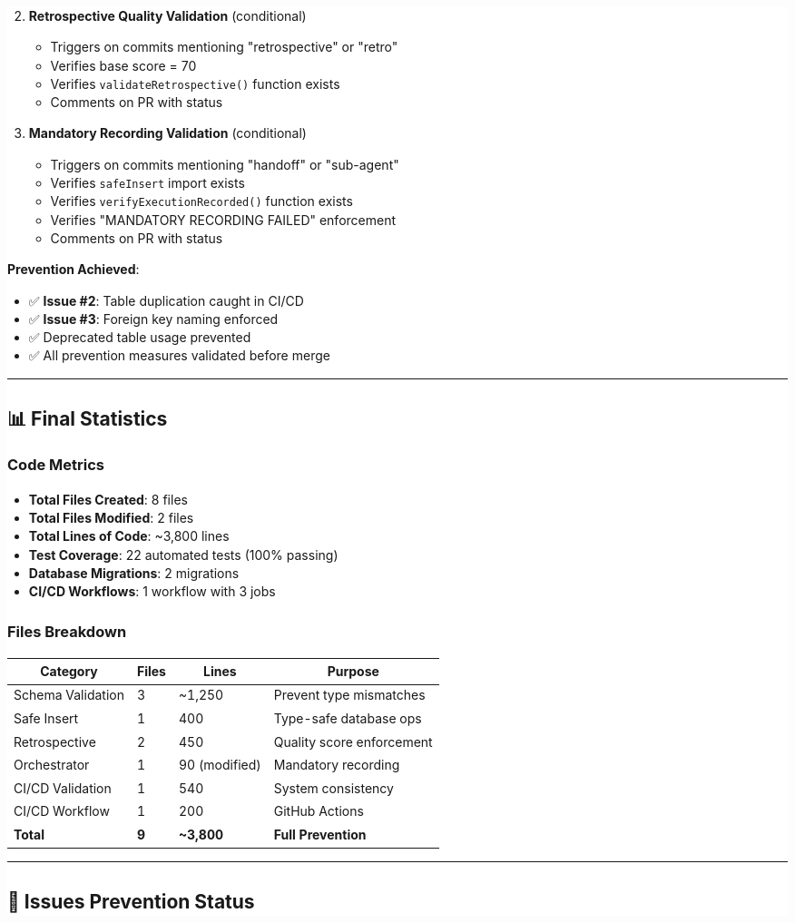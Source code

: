 2. **Retrospective Quality Validation** (conditional)
   - Triggers on commits mentioning "retrospective" or "retro"
   - Verifies base score = 70
   - Verifies `validateRetrospective()` function exists
   - Comments on PR with status

3. **Mandatory Recording Validation** (conditional)
   - Triggers on commits mentioning "handoff" or "sub-agent"
   - Verifies `safeInsert` import exists
   - Verifies `verifyExecutionRecorded()` function exists
   - Verifies "MANDATORY RECORDING FAILED" enforcement
   - Comments on PR with status

**Prevention Achieved**:
- ✅ **Issue #2**: Table duplication caught in CI/CD
- ✅ **Issue #3**: Foreign key naming enforced
- ✅ Deprecated table usage prevented
- ✅ All prevention measures validated before merge

---

## 📊 Final Statistics

### Code Metrics
- **Total Files Created**: 8 files
- **Total Files Modified**: 2 files
- **Total Lines of Code**: ~3,800 lines
- **Test Coverage**: 22 automated tests (100% passing)
- **Database Migrations**: 2 migrations
- **CI/CD Workflows**: 1 workflow with 3 jobs

### Files Breakdown

| Category | Files | Lines | Purpose |
|----------|-------|-------|---------|
| Schema Validation | 3 | ~1,250 | Prevent type mismatches |
| Safe Insert | 1 | 400 | Type-safe database ops |
| Retrospective | 2 | 450 | Quality score enforcement |
| Orchestrator | 1 | 90 (modified) | Mandatory recording |
| CI/CD Validation | 1 | 540 | System consistency |
| CI/CD Workflow | 1 | 200 | GitHub Actions |
| **Total** | **9** | **~3,800** | **Full Prevention** |

---

## 🎯 Issues Prevention Status
